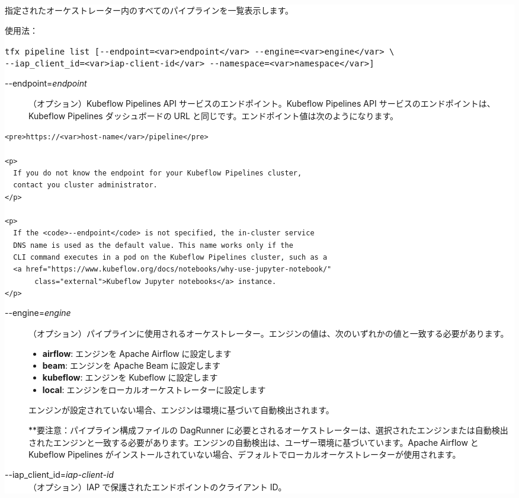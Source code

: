 指定されたオーケストレーター内のすべてのパイプラインを一覧表示します。

使用法：

<pre class="devsite-click-to-copy devsite-terminal">tfx pipeline list [--endpoint=&lt;var&gt;endpoint&lt;/var&gt; --engine=&lt;var&gt;engine&lt;/var&gt; \
--iap_client_id=&lt;var&gt;iap-client-id&lt;/var&gt; --namespace=&lt;var&gt;namespace&lt;/var&gt;]
</pre>

<dl>
  <dt>--endpoint=<var>endpoint</var>
</dt>
  <dd>
    <p>（オプション）Kubeflow Pipelines API サービスのエンドポイント。Kubeflow Pipelines API サービスのエンドポイントは、Kubeflow Pipelines ダッシュボードの URL と同じです。エンドポイント値は次のようになります。</p>
</dd>
</dl>

```
<pre>https://<var>host-name</var>/pipeline</pre>

<p>
  If you do not know the endpoint for your Kubeflow Pipelines cluster,
  contact you cluster administrator.
</p>

<p>
  If the <code>--endpoint</code> is not specified, the in-cluster service
  DNS name is used as the default value. This name works only if the
  CLI command executes in a pod on the Kubeflow Pipelines cluster, such as a
  <a href="https://www.kubeflow.org/docs/notebooks/why-use-jupyter-notebook/"
       class="external">Kubeflow Jupyter notebooks</a> instance.
</p>
```

  
  <dt>--engine=<var>engine</var>
</dt>
  <dd>
    <p>（オプション）パイプラインに使用されるオーケストレーター。エンジンの値は、次のいずれかの値と一致する必要があります。</p>
    <ul>
      <li>
<strong>airflow</strong>: エンジンを Apache Airflow に設定します</li>
      <li>
<strong>beam</strong>: エンジンを Apache Beam に設定します</li>
      <li>
<strong>kubeflow</strong>: エンジンを Kubeflow に設定します</li>
      <li>
<strong>local</strong>: エンジンをローカルオーケストレーターに設定します</li>
    </ul>
    <p>エンジンが設定されていない場合、エンジンは環境に基づいて自動検出されます。</p>
    <p>      **要注意：パイプライン構成ファイルの DagRunner に必要とされるオーケストレーターは、選択されたエンジンまたは自動検出されたエンジンと一致する必要があります。エンジンの自動検出は、ユーザー環境に基づいています。Apache Airflow と Kubeflow Pipelines がインストールされていない場合、デフォルトでローカルオーケストレーターが使用されます。</p>
  </dd>
  <dt>--iap_client_id=<var>iap-client-id</var>
</dt>
  <dd>    （オプション）IAP で保護されたエンドポイントのクライアント ID。</dd>
